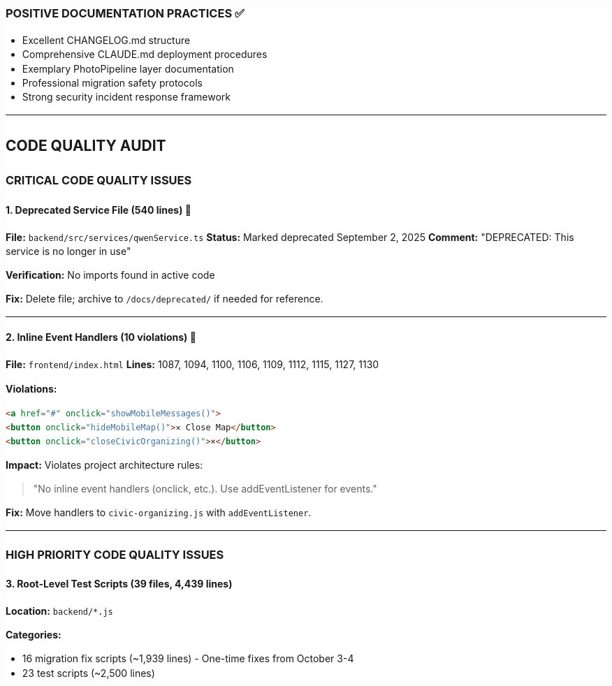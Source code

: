 ### POSITIVE DOCUMENTATION PRACTICES ✅

- Excellent CHANGELOG.md structure
- Comprehensive CLAUDE.md deployment procedures
- Exemplary PhotoPipeline layer documentation
- Professional migration safety protocols
- Strong security incident response framework

---

## CODE QUALITY AUDIT

### CRITICAL CODE QUALITY ISSUES

#### 1. Deprecated Service File (540 lines) 🔴

**File:** `backend/src/services/qwenService.ts`
**Status:** Marked deprecated September 2, 2025
**Comment:** "DEPRECATED: This service is no longer in use"

**Verification:** No imports found in active code

**Fix:** Delete file; archive to `/docs/deprecated/` if needed for reference.

---

#### 2. Inline Event Handlers (10 violations) 🔴

**File:** `frontend/index.html`
**Lines:** 1087, 1094, 1100, 1106, 1109, 1112, 1115, 1127, 1130

**Violations:**
```html
<a href="#" onclick="showMobileMessages()">
<button onclick="hideMobileMap()">✕ Close Map</button>
<button onclick="closeCivicOrganizing()">×</button>
```

**Impact:** Violates project architecture rules:
> "No inline event handlers (onclick, etc.). Use addEventListener for events."

**Fix:** Move handlers to `civic-organizing.js` with `addEventListener`.

---

### HIGH PRIORITY CODE QUALITY ISSUES

#### 3. Root-Level Test Scripts (39 files, 4,439 lines)

**Location:** `backend/*.js`

**Categories:**
- 16 migration fix scripts (~1,939 lines) - One-time fixes from October 3-4
- 23 test scripts (~2,500 lines)
